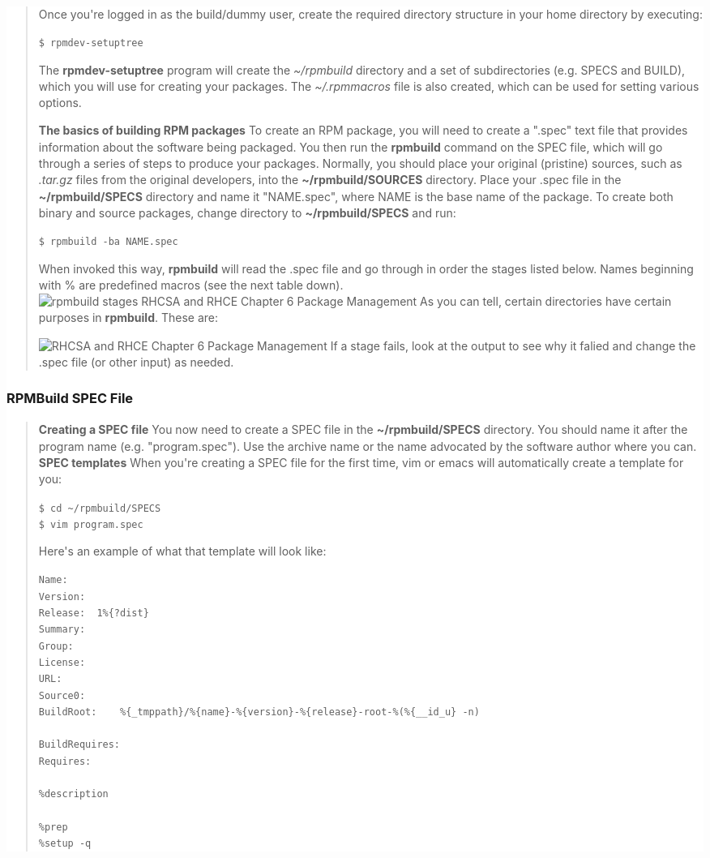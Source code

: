 > Once you're logged in as the build/dummy user, create the required directory structure in your home directory by executing:
>
>     $ rpmdev-setuptree
>
>
> The **rpmdev-setuptree** program will create the *~/rpmbuild* directory and a set of subdirectories (e.g. SPECS and BUILD), which you will use for creating your packages. The *~/.rpmmacros* file is also created, which can be used for setting various options.
>
> **The basics of building RPM packages**
> To create an RPM package, you will need to create a ".spec" text file that provides information about the software being packaged. You then run the **rpmbuild** command on the SPEC file, which will go through a series of steps to produce your packages. Normally, you should place your original (pristine) sources, such as *.tar.gz* files from the original developers, into the **~/rpmbuild/SOURCES** directory. Place your .spec file in the **~/rpmbuild/SPECS** directory and name it "NAME.spec", where NAME is the base name of the package. To create both binary and source packages, change directory to **~/rpmbuild/SPECS** and run:
>
>     $ rpmbuild -ba NAME.spec
>
>
> When invoked this way, **rpmbuild** will read the .spec file and go through in order the stages listed below. Names beginning with % are predefined macros (see the next table down). ![rpmbuild stages RHCSA and RHCE Chapter 6 Package Management](https://github.com/elatov/uploads/raw/master/2013/02/rpmbuild_stages.png)
> As you can tell, certain directories have certain purposes in **rpmbuild**. These are:
>
> ![RHCSA and RHCE Chapter 6 Package Management](https://github.com/elatov/uploads/raw/master/2013/02/rpmbuild_directories.png)
> If a stage fails, look at the output to see why it falied and change the .spec file (or other input) as needed.

### RPMBuild SPEC File

> **Creating a SPEC file**
> You now need to create a SPEC file in the **~/rpmbuild/SPECS** directory. You should name it after the program name (e.g. "program.spec"). Use the archive name or the name advocated by the software author where you can. **SPEC templates** When you're creating a SPEC file for the first time, vim or emacs will automatically create a template for you:
>
>     $ cd ~/rpmbuild/SPECS
>     $ vim program.spec
>
>
> Here's an example of what that template will look like:
>
>     Name:
>     Version:
>     Release:  1%{?dist}
>     Summary:
>     Group:
>     License:
>     URL:
>     Source0:
>     BuildRoot:    %{_tmppath}/%{name}-%{version}-%{release}-root-%(%{__id_u} -n)
>
>     BuildRequires:
>     Requires:
>
>     %description
>
>     %prep
>     %setup -q